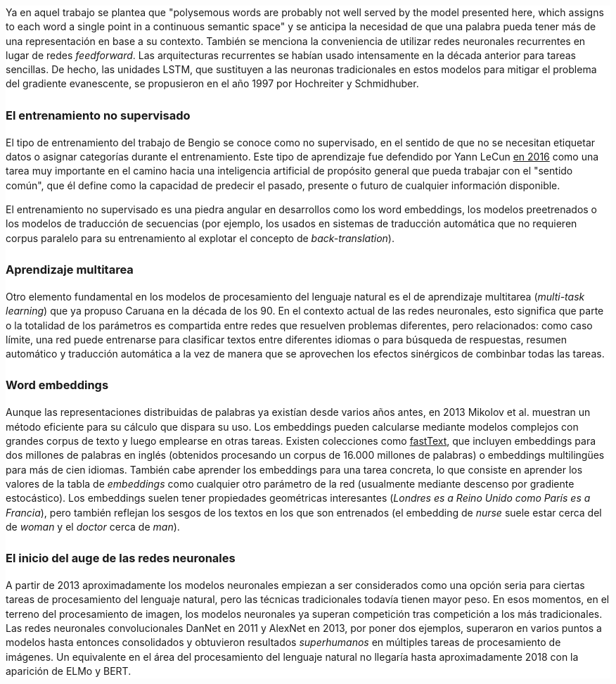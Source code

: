 Ya en aquel trabajo se plantea que "polysemous words are probably not well served by the model presented here, which assigns to each word a single point in a continuous semantic space" y se anticipa la necesidad de que una palabra pueda tener más de una representación en base a su contexto. También se menciona la conveniencia de utilizar redes neuronales recurrentes en lugar de redes *feedforward*. Las arquitecturas recurrentes se habían usado intensamente en la década anterior para tareas sencillas. De hecho, las unidades LSTM, que sustituyen a las neuronas tradicionales en estos modelos para mitigar el problema del gradiente evanescente, se propusieron en el año 1997 por Hochreiter y Schmidhuber.

### El entrenamiento no supervisado

El tipo de entrenamiento del trabajo de Bengio se conoce como no supervisado, en el sentido de que no se necesitan etiquetar datos o asignar categorías durante el entrenamiento. Este tipo de aprendizaje fue defendido por Yann LeCun [en 2016][lecun] como una tarea muy importante en el camino hacia una inteligencia artificial de propósito general que pueda trabajar con el "sentido común", que él define como la capacidad de predecir el pasado, presente o futuro de cualquier información disponible.

[lecun]: https://ruder.io/highlights-nips-2016/#generalartificialintelligence

El entrenamiento no supervisado es una piedra angular en desarrollos como los word embeddings, los modelos preetrenados o los modelos de traducción de secuencias (por ejemplo, los usados en sistemas de traducción automática que no requieren corpus paralelo para su entrenamiento al explotar el concepto de *back-translation*).

### Aprendizaje multitarea

Otro elemento fundamental en los modelos de procesamiento del lenguaje natural es el de aprendizaje multitarea (*multi-task learning*) que ya propuso Caruana en la década de los 90. En el contexto actual de las redes neuronales, esto significa que parte o la totalidad de los parámetros es compartida entre redes que resuelven problemas diferentes, pero relacionados: como caso límite, una red puede entrenarse para clasificar textos entre diferentes idiomas o para búsqueda de respuestas, resumen automático y traducción automática a la vez de manera que se aprovechen los efectos sinérgicos de combinbar todas las tareas.

### Word embeddings

Aunque las representaciones distribuidas de palabras ya existían desde varios años antes, en 2013 Mikolov et al. muestran un método eficiente para su cálculo que dispara su uso. Los embeddings pueden calcularse mediante modelos complejos con grandes corpus de texto y luego emplearse en otras tareas. Existen colecciones como [fastText][fasttext], que incluyen embeddings para dos millones de palabras en inglés (obtenidos procesando un corpus de 16.000 millones de palabras) o embeddings multilingües para más de cien idiomas. También cabe aprender los embeddings para una tarea concreta, lo que consiste en aprender los valores de la tabla de *embeddings* como cualquier otro parámetro de la red (usualmente mediante descenso por gradiente estocástico). Los embeddings suelen tener propiedades geométricas interesantes (*Londres es a Reino Unido como París es a Francia*), pero también reflejan los sesgos de los textos en los que son entrenados (el embedding de *nurse* suele estar cerca del de *woman* y el *doctor* cerca de *man*).

[fasttext]: https://fasttext.cc/

### El inicio del auge de las redes neuronales

A partir de 2013 aproximadamente los modelos neuronales empiezan a ser considerados como una opción seria para ciertas tareas de procesamiento del lenguaje natural, pero las técnicas tradicionales todavía tienen mayor peso. En esos momentos, en el terreno del procesamiento de imagen, los modelos neuronales ya superan competición tras competición a los más tradicionales. Las redes neuronales convolucionales DanNet en 2011 y AlexNet en 2013, por poner dos ejemplos, superaron en varios puntos a modelos hasta entonces consolidados y obtuvieron resultados *superhumanos*  en múltiples tareas de procesamiento de imágenes. Un equivalente en el área del procesamiento del lenguaje natural no llegaría hasta aproximadamente 2018 con la aparición de ELMo y BERT.


[jelineck]: http://www.lrec-conf.org/lrec2004/doc/jelinek.pdf
[bengio]: https://www.jmlr.org/papers/volume3/bengio03a/bengio03a.pdf
[gpt2]: https://openai.com/blog/better-language-models/#samples
[gpt3]: https://arxiv.org/abs/2005.14165
[dalle]: https://openai.com/blog/dall-e/